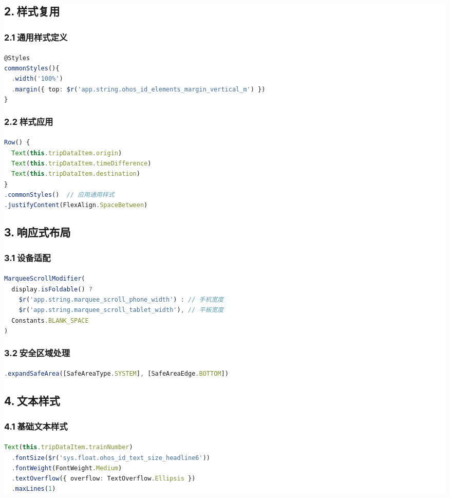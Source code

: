 ## 2. 样式复用

### 2.1 通用样式定义

```typescript
@Styles
commonStyles(){
  .width('100%')
  .margin({ top: $r('app.string.ohos_id_elements_margin_vertical_m') })
}
```

### 2.2 样式应用

```typescript
Row() {
  Text(this.tripDataItem.origin)
  Text(this.tripDataItem.timeDifference)
  Text(this.tripDataItem.destination)
}
.commonStyles()  // 应用通用样式
.justifyContent(FlexAlign.SpaceBetween)
```

## 3. 响应式布局

### 3.1 设备适配

```typescript
MarqueeScrollModifier(
  display.isFoldable() ?
    $r('app.string.marquee_scroll_phone_width') : // 手机宽度
    $r('app.string.marquee_scroll_tablet_width'), // 平板宽度
  Constants.BLANK_SPACE
)
```

### 3.2 安全区域处理

```typescript
.expandSafeArea([SafeAreaType.SYSTEM], [SafeAreaEdge.BOTTOM])
```

## 4. 文本样式

### 4.1 基础文本样式

```typescript
Text(this.tripDataItem.trainNumber)
  .fontSize($r('sys.float.ohos_id_text_size_headline6'))
  .fontWeight(FontWeight.Medium)
  .textOverflow({ overflow: TextOverflow.Ellipsis })
  .maxLines(1)
```
